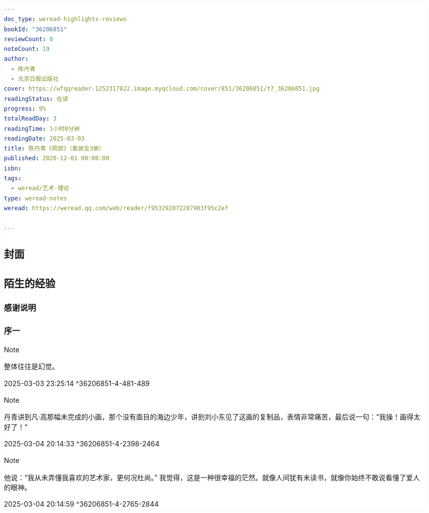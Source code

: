 ```yaml
---
doc_type: weread-highlights-reviews
bookId: "36206851"
reviewCount: 0
noteCount: 19
author:
  - 陈丹青
  - 北京日报出版社
cover: https://wfqqreader-1252317822.image.myqcloud.com/cover/851/36206851/t7_36206851.jpg
readingStatus: 在读
progress: 9%
totalReadDay: 3
readingTime: 1小时0分钟
readingDate: 2025-03-03
title: 陈丹青《局部》（套装全3册）
published: 2020-12-01 00:00:00
isbn: 
tags:
  - weread/艺术-理论
type: weread-notes
weread: https://weread.qq.com/web/reader/f953292072287903f95c2ef

---
```



## 封面

## 陌生的经验

### 感谢说明

### 序一

> [!NOTE] 
> 整体往往是幻觉。
> 
> 2025-03-03 23:25:14 ^36206851-4-481-489

> [!NOTE] 
> 丹青讲到凡·高那幅未完成的小画，那个没有面目的海边少年，讲到刘小东见了这画的复制品，表情非常痛苦，最后说一句：“我操！画得太好了！”
> 
> 2025-03-04 20:14:33 ^36206851-4-2398-2464

> [!NOTE] 
> 他说：“我从未弄懂我喜欢的艺术家，更何况杜尚。”
   我觉得，这是一种很幸福的茫然。就像人间犹有未读书，就像你始终不敢说看懂了爱人的眼神。
> 
> 2025-03-04 20:14:59 ^36206851-4-2765-2844
